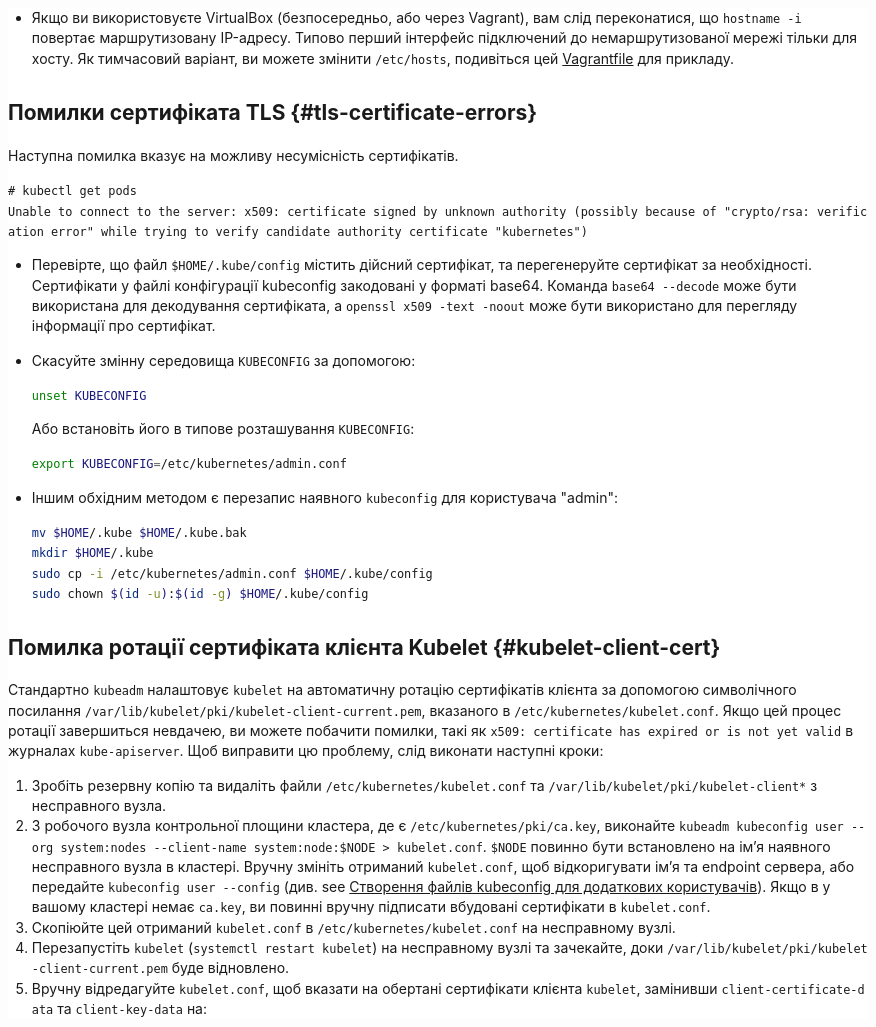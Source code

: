 - Якщо ви використовуєте VirtualBox (безпосередньо, або через Vagrant), вам слід переконатися, що `hostname -i` повертає маршрутизовану IP-адресу. Типово перший інтерфейс підключений до немаршрутизованої мережі тільки для хосту. Як тимчасовий варіант, ви можете змінити `/etc/hosts`, подивіться цей [Vagrantfile](https://github.com/errordeveloper/k8s-playground/blob/22dd39dfc06111235620e6c4404a96ae146f26fd/Vagrantfile#L11) для прикладу.

## Помилки сертифіката TLS {#tls-certificate-errors}

Наступна помилка вказує на можливу несумісність сертифікатів.

```none
# kubectl get pods
Unable to connect to the server: x509: certificate signed by unknown authority (possibly because of "crypto/rsa: verification error" while trying to verify candidate authority certificate "kubernetes")
```

- Перевірте, що файл `$HOME/.kube/config` містить дійсний сертифікат, та перегенеруйте сертифікат за необхідності. Сертифікати у файлі конфігурації kubeconfig закодовані у форматі base64. Команда `base64 --decode` може бути використана для декодування сертифіката, а `openssl x509 -text -noout` може бути використано для перегляду інформації про сертифікат.

- Скасуйте змінну середовища `KUBECONFIG` за допомогою:

  ```sh
  unset KUBECONFIG
  ```

  Або встановіть його в типове розташування `KUBECONFIG`:

  ```sh
  export KUBECONFIG=/etc/kubernetes/admin.conf
  ```

- Іншим обхідним методом є перезапис наявного `kubeconfig` для користувача "admin":

  ```sh
  mv $HOME/.kube $HOME/.kube.bak
  mkdir $HOME/.kube
  sudo cp -i /etc/kubernetes/admin.conf $HOME/.kube/config
  sudo chown $(id -u):$(id -g) $HOME/.kube/config
  ```

## Помилка ротації сертифіката клієнта Kubelet {#kubelet-client-cert}

Стандартно `kubeadm` налаштовує `kubelet` на автоматичну ротацію сертифікатів клієнта за допомогою символічного посилання `/var/lib/kubelet/pki/kubelet-client-current.pem`, вказаного в `/etc/kubernetes/kubelet.conf`. Якщо цей процес ротації завершиться невдачею, ви можете побачити помилки, такі як `x509: certificate has expired or is not yet valid` в журналах `kube-apiserver`. Щоб виправити цю проблему, слід виконати наступні кроки:

1. Зробіть резервну копію та видаліть файли `/etc/kubernetes/kubelet.conf` та `/var/lib/kubelet/pki/kubelet-client*` з несправного вузла.
2. З робочого вузла контрольної площини кластера, де є `/etc/kubernetes/pki/ca.key`, виконайте `kubeadm kubeconfig user --org system:nodes --client-name system:node:$NODE > kubelet.conf`. `$NODE` повинно бути встановлено на імʼя наявного несправного вузла в кластері. Вручну змініть отриманий `kubelet.conf`, щоб відкоригувати імʼя та endpoint сервера, або передайте `kubeconfig user --config` (див. see [Створення файлів kubeconfig для додаткових користувачів](/docs/tasks/administer-cluster/kubeadm/kubeadm-certs/#kubeconfig-additional-users)). Якщо в у вашому кластері немає `ca.key`, ви повинні вручну підписати вбудовані сертифікати в `kubelet.conf`.
3. Скопіюйте цей отриманий `kubelet.conf` в `/etc/kubernetes/kubelet.conf` на несправному вузлі.
4. Перезапустіть `kubelet` (`systemctl restart kubelet`) на несправному вузлі та зачекайте, доки `/var/lib/kubelet/pki/kubelet-client-current.pem` буде відновлено.
5. Вручну відредагуйте `kubelet.conf`, щоб вказати на обертані сертифікати клієнта `kubelet`, замінивши `client-certificate-data` та `client-key-data` на:
